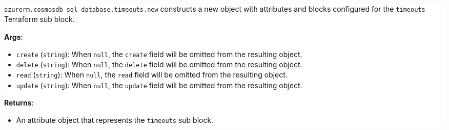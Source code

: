 
`azurerm.cosmosdb_sql_database.timeouts.new` constructs a new object with attributes and blocks configured for the `timeouts`
Terraform sub block.



**Args**:
  - `create` (`string`):  When `null`, the `create` field will be omitted from the resulting object.
  - `delete` (`string`):  When `null`, the `delete` field will be omitted from the resulting object.
  - `read` (`string`):  When `null`, the `read` field will be omitted from the resulting object.
  - `update` (`string`):  When `null`, the `update` field will be omitted from the resulting object.

**Returns**:
  - An attribute object that represents the `timeouts` sub block.
